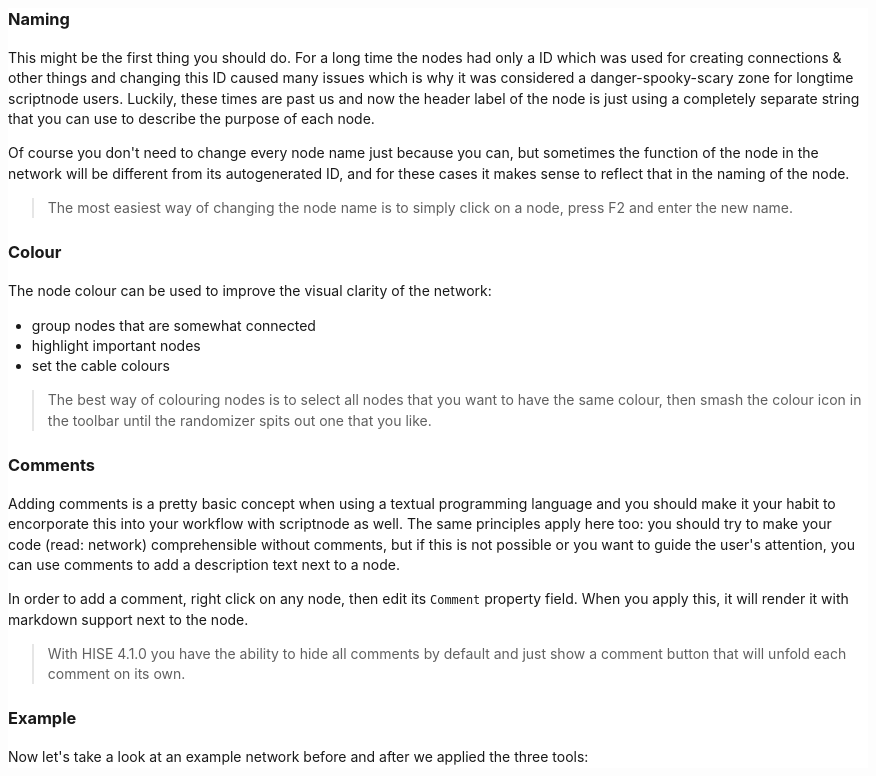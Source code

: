 ### Naming

This might be the first thing you should do. For a long time the nodes had only a ID which was used for creating connections & other things and changing this ID caused many issues which is why it was considered a danger-spooky-scary zone for longtime scriptnode users. Luckily, these times are past us and now the header label of the node is just using a completely separate string that you can use to describe the purpose of each node.

Of course you don't need to change every node name just because you can, but sometimes the function of the node in the network will be different from its autogenerated ID, and for these cases it makes sense to reflect that in the naming of the node.

> The most easiest way of changing the node name is to simply click on a node, press F2 and enter the new name.

### Colour

The node colour can be used to improve the visual clarity of the network:

- group nodes that are somewhat connected
- highlight important nodes
- set the cable colours

> The best way of colouring nodes is to select all nodes that you want to have the same colour, then smash the colour icon in the toolbar until the randomizer spits out one that you like.

### Comments

Adding comments is a pretty basic concept when using a textual programming language and you should make it your habit to encorporate this into your workflow with scriptnode as well. The same principles apply here too: you should try to make your code (read: network) comprehensible without comments, but if this is not possible or you want to guide the user's attention, you can use comments to add a description text next to a node.

In order to add a comment, right click on any node, then edit its `Comment` property field. When you apply this, it will render it with markdown support next to the node.

> With HISE 4.1.0 you have the ability to hide all comments by default and just show a comment button that will unfold each comment on its own.

### Example

Now let's take a look at an example network before and after we applied the three tools: 
